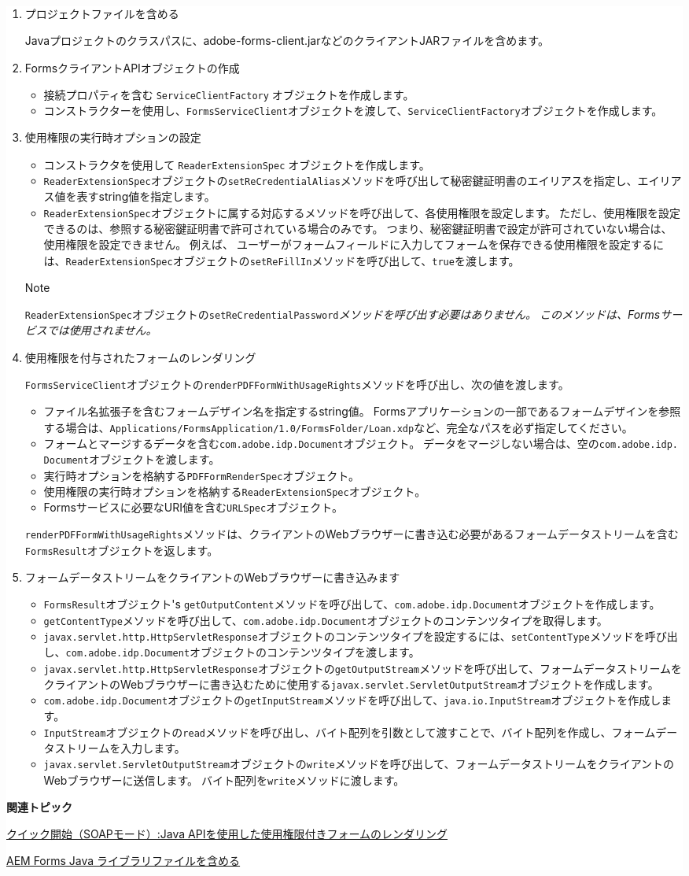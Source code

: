 1. プロジェクトファイルを含める

   Javaプロジェクトのクラスパスに、adobe-forms-client.jarなどのクライアントJARファイルを含めます。

1. FormsクライアントAPIオブジェクトの作成

   * 接続プロパティを含む `ServiceClientFactory` オブジェクトを作成します。
   * コンストラクターを使用し、`FormsServiceClient`オブジェクトを渡して、`ServiceClientFactory`オブジェクトを作成します。

1. 使用権限の実行時オプションの設定

   * コンストラクタを使用して `ReaderExtensionSpec` オブジェクトを作成します。
   * `ReaderExtensionSpec`オブジェクトの`setReCredentialAlias`メソッドを呼び出して秘密鍵証明書のエイリアスを指定し、エイリアス値を表すstring値を指定します。
   * `ReaderExtensionSpec`オブジェクトに属する対応するメソッドを呼び出して、各使用権限を設定します。 ただし、使用権限を設定できるのは、参照する秘密鍵証明書で許可されている場合のみです。 つまり、秘密鍵証明書で設定が許可されていない場合は、使用権限を設定できません。 例えば、 ユーザーがフォームフィールドに入力してフォームを保存できる使用権限を設定するには、`ReaderExtensionSpec`オブジェクトの`setReFillIn`メソッドを呼び出して、`true`を渡します。

   >[!NOTE]
   >
   >`ReaderExtensionSpec`オブジェクトの`setReCredentialPassword`*メソッドを呼び出す必要はありません。 このメソッドは、Formsサービスでは使用されません。*

1. 使用権限を付与されたフォームのレンダリング

   `FormsServiceClient`オブジェクトの`renderPDFFormWithUsageRights`メソッドを呼び出し、次の値を渡します。

   * ファイル名拡張子を含むフォームデザイン名を指定するstring値。 Formsアプリケーションの一部であるフォームデザインを参照する場合は、`Applications/FormsApplication/1.0/FormsFolder/Loan.xdp`など、完全なパスを必ず指定してください。
   * フォームとマージするデータを含む`com.adobe.idp.Document`オブジェクト。 データをマージしない場合は、空の`com.adobe.idp.Document`オブジェクトを渡します。
   * 実行時オプションを格納する`PDFFormRenderSpec`オブジェクト。
   * 使用権限の実行時オプションを格納する`ReaderExtensionSpec`オブジェクト。
   * Formsサービスに必要なURI値を含む`URLSpec`オブジェクト。

   `renderPDFFormWithUsageRights`メソッドは、クライアントのWebブラウザーに書き込む必要があるフォームデータストリームを含む`FormsResult`オブジェクトを返します。

1. フォームデータストリームをクライアントのWebブラウザーに書き込みます

   * `FormsResult`オブジェクト&#39;s `getOutputContent`メソッドを呼び出して、`com.adobe.idp.Document`オブジェクトを作成します。
   * `getContentType`メソッドを呼び出して、`com.adobe.idp.Document`オブジェクトのコンテンツタイプを取得します。
   * `javax.servlet.http.HttpServletResponse`オブジェクトのコンテンツタイプを設定するには、`setContentType`メソッドを呼び出し、`com.adobe.idp.Document`オブジェクトのコンテンツタイプを渡します。
   * `javax.servlet.http.HttpServletResponse`オブジェクトの`getOutputStream`メソッドを呼び出して、フォームデータストリームをクライアントのWebブラウザーに書き込むために使用する`javax.servlet.ServletOutputStream`オブジェクトを作成します。
   * `com.adobe.idp.Document`オブジェクトの`getInputStream`メソッドを呼び出して、`java.io.InputStream`オブジェクトを作成します。
   * `InputStream`オブジェクトの`read`メソッドを呼び出し、バイト配列を引数として渡すことで、バイト配列を作成し、フォームデータストリームを入力します。
   * `javax.servlet.ServletOutputStream`オブジェクトの`write`メソッドを呼び出して、フォームデータストリームをクライアントのWebブラウザーに送信します。 バイト配列を`write`メソッドに渡します。

**関連トピック**

[クイック開始（SOAPモード）:Java APIを使用した使用権限付きフォームのレンダリング](/help/forms/developing/forms-service-api-quick-starts.md#quick-start-soap-mode-rendering-a-rights-enabled-form-using-the-java-api)

[AEM Forms Java ライブラリファイルを含める](/help/forms/developing/invoking-aem-forms-using-java.md#including-aem-forms-java-library-files)
